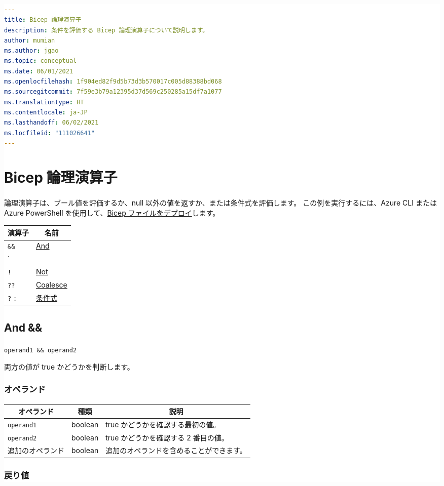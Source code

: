 ```yaml
---
title: Bicep 論理演算子
description: 条件を評価する Bicep 論理演算子について説明します。
author: mumian
ms.author: jgao
ms.topic: conceptual
ms.date: 06/01/2021
ms.openlocfilehash: 1f904ed82f9d5b73d3b570017c005d88388bd068
ms.sourcegitcommit: 7f59e3b79a12395d37d569c250285a15df7a1077
ms.translationtype: HT
ms.contentlocale: ja-JP
ms.lasthandoff: 06/02/2021
ms.locfileid: "111026641"
---
```

# <a name="bicep-logical-operators"></a>Bicep 論理演算子

論理演算子は、ブール値を評価するか、null 以外の値を返すか、または条件式を評価します。 この例を実行するには、Azure CLI または Azure PowerShell を使用して、[Bicep ファイルをデプロイ](./quickstart-create-bicep-use-visual-studio-code.md#deploy-the-bicep-file)します。

| 演算子 | 名前 |
| ---- | ---- |
| `&&` | [And](#and-) |
| `||` | [Or](#or-) |
| `!` | [Not](#not-) |
| `??` | [Coalesce](#coalesce-) |
| `?` `:` | [条件式](#conditional-expression--) |

## <a name="and-"></a>And &&

`operand1 && operand2`

両方の値が true かどうかを判断します。

### <a name="operands"></a>オペランド

| オペランド | 種類 | 説明 |
| ---- | ---- | ---- |
| `operand1` | boolean | true かどうかを確認する最初の値。 |
| `operand2` | boolean | true かどうかを確認する 2 番目の値。 |
| 追加のオペランド | boolean | 追加のオペランドを含めることができます。 |

### <a name="return-value"></a>戻り値
